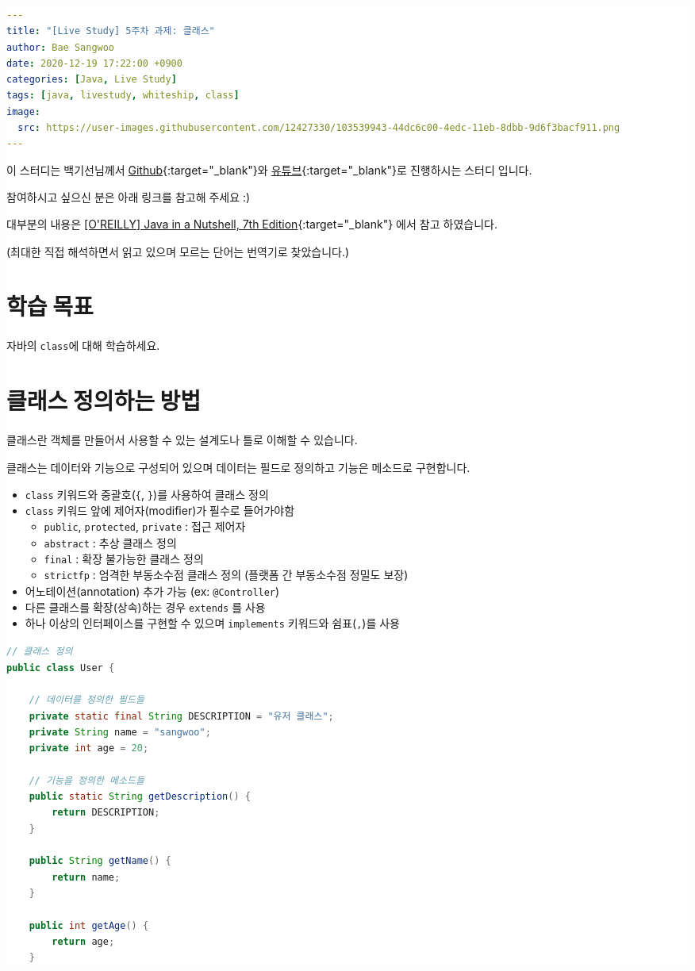 ```yaml
---
title: "[Live Study] 5주차 과제: 클래스"
author: Bae Sangwoo
date: 2020-12-19 17:22:00 +0900
categories: [Java, Live Study]
tags: [java, livestudy, whiteship, class]
image:
  src: https://user-images.githubusercontent.com/12427330/103539943-44dc6c00-4edc-11eb-8dbb-9d6f3bacf911.png
---
```



이 스터디는 백기선님께서 [Github](https://github.com/whiteship/live-study){:target="_blank"}와 [유튜브](https://www.youtube.com/user/whiteship2000){:target="_blank"}로 진행하시는 스터디 입니다.

참여하시고 싶으신 분은 아래 링크를 참고해 주세요 :)

대부분의 내용은 [[O'REILLY] Java in a Nutshell, 7th Edition](https://www.oreilly.com/library/view/java-in-a/9781492037248/){:target="_blank"} 에서 참고 하였습니다.

(최대한 직접 해석하면서 읽고 있으며 모르는 단어는 번역기로 찾았습니다.)


# 학습 목표

자바의 `class`에 대해 학습하세요.


# 클래스 정의하는 방법

클래스란 객체를 만들어서 사용할 수 있는 설계도나 틀로 이해할 수 있습니다.

클래스는 데이터와 기능으로 구성되어 있으며 데이터는 필드로 정의하고 기능은 메소드로 구현합니다.

- `class` 키워드와 중괄호(`{`, `}`)를 사용하여 클래스 정의
- `class` 키워드 앞에 제어자(modifier)가 필수로 들어가야함
    - `public`, `protected`, `private` : 접근 제어자
    - `abstract` : 추상 클래스 정의
    - `final` : 확장 불가능한 클래스 정의
    - `strictfp` : 엄격한 부동소수점 클래스 정의 (플랫폼 간 부동소수점 정밀도 보장)
- 어노테이션(annotation) 추가 가능 (ex: `@Controller`)
- 다른 클래스를 확장(상속)하는 경우 `extends` 를 사용
- 하나 이상의 인터페이스를 구현할 수 있으며 `implements` 키워드와 쉼표(`,`)를 사용

```java
// 클래스 정의
public class User {

    // 데이터를 정의한 필드들
    private static final String DESCRIPTION = "유저 클래스";
    private String name = "sangwoo";
    private int age = 20;

    // 기능을 정의한 메소드들
    public static String getDescription() {
        return DESCRIPTION;
    }

    public String getName() {
        return name;
    }

    public int getAge() {
        return age;
    }
```
